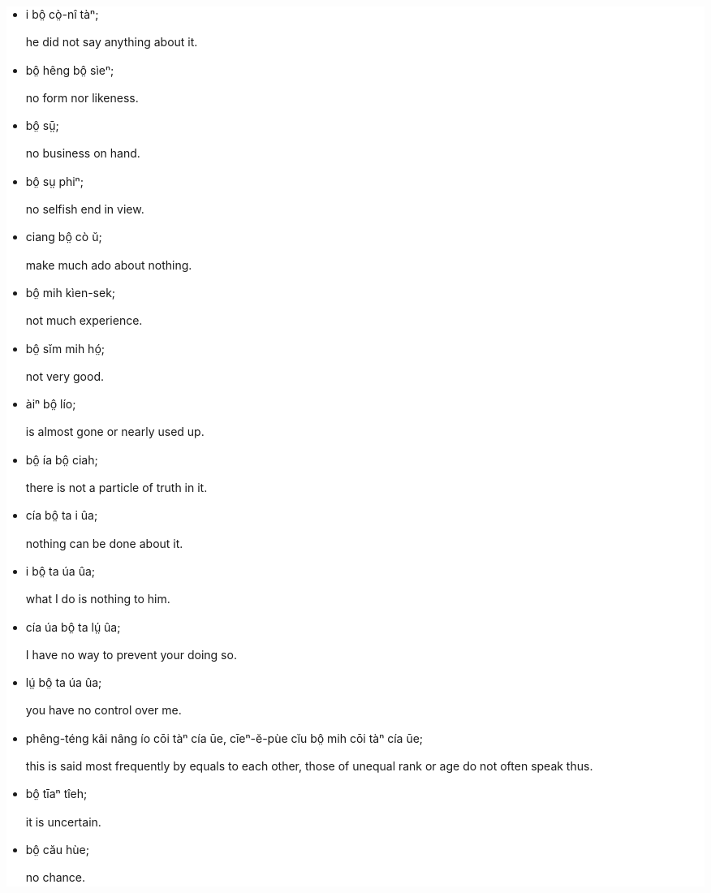 - i bô̤ cò̤-nî tàⁿ;

  he did not say anything about it.

- bô̤ hêng bô̤ sìeⁿ;

  no form nor likeness.

- bô̤ sṳ̄;

  no business on hand.

- bô̤ sṳ phiⁿ;

  no selfish end in view.

- ciang bô̤ cò ŭ;

  make much ado about nothing.

- bô̤ mih kìen-sek;

  not much experience.

- bô̤ sĭm mih hó̤;

  not very good.

- àiⁿ bô̤ lío;

  is almost gone or nearly used up.

- bô̤ ía bô̤ ciah;

  there is not a particle of truth in it.

- cía bô̤ ta i ûa;

  nothing can be done about it.

- i bô̤ ta úa ûa;

  what I do is nothing to him.

- cía úa bô̤ ta lṳ́ ûa;

  I have no way to prevent your doing so.

- lṳ́ bô̤ ta úa ûa;

  you have no control over me.

- phêng-téng kâi nâng ío cōi tàⁿ cía ūe, cīeⁿ-ĕ-pùe cĭu bô̤ mih cōi tàⁿ cía ūe;

  this is said most frequently by equals to each other, those of unequal rank or age do not often speak thus.

- bô̤ tīaⁿ tîeh;

  it is uncertain.

- bô̤ cău hùe;

  no chance.
